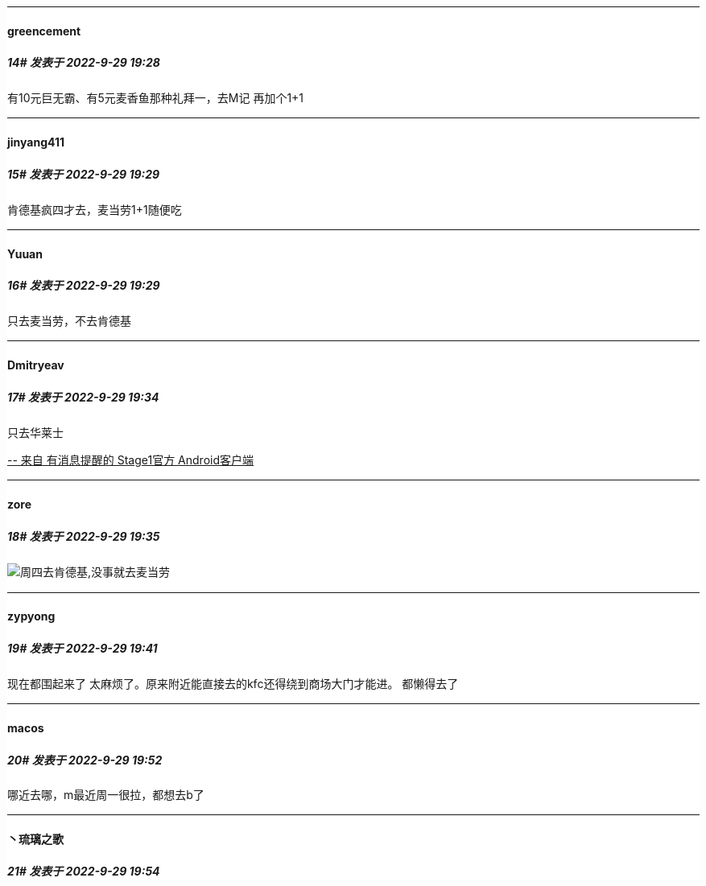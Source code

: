 *****

####  greencement  
##### 14#       发表于 2022-9-29 19:28

有10元巨无霸、有5元麦香鱼那种礼拜一，去M记 再加个1+1

*****

####  jinyang411  
##### 15#       发表于 2022-9-29 19:29

肯德基疯四才去，麦当劳1+1随便吃

*****

####  Yuuan  
##### 16#       发表于 2022-9-29 19:29

只去麦当劳，不去肯德基

*****

####  Dmitryeav  
##### 17#       发表于 2022-9-29 19:34

只去华莱士

[  -- 来自 有消息提醒的 Stage1官方 Android客户端](https://www.coolapk.com/apk/140634)

*****

####  zore  
##### 18#       发表于 2022-9-29 19:35

<img src="https://static.saraba1st.com/image/smiley/face2017/067.png" referrerpolicy="no-referrer">周四去肯德基,没事就去麦当劳

*****

####  zypyong  
##### 19#       发表于 2022-9-29 19:41

现在都围起来了 太麻烦了。原来附近能直接去的kfc还得绕到商场大门才能进。 都懒得去了

*****

####  macos  
##### 20#       发表于 2022-9-29 19:52

哪近去哪，m最近周一很拉，都想去b了

*****

####  丶琉璃之歌  
##### 21#       发表于 2022-9-29 19:54
